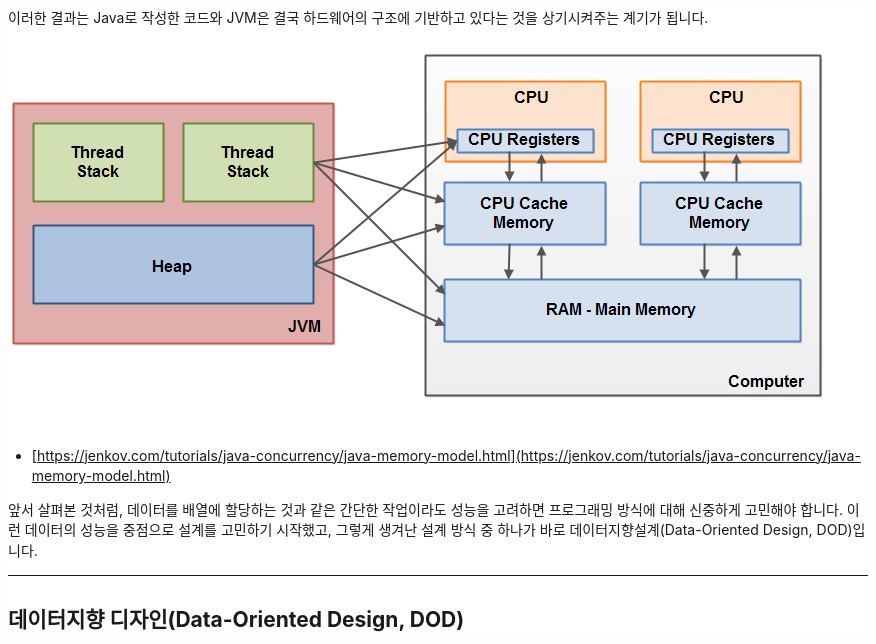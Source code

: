 
이러한 결과는 Java로 작성한 코드와 JVM은 결국 하드웨어의 구조에 기반하고 있다는 것을 상기시켜주는 계기가 됩니다.

![Untitled](assets/Untitled8.png)

- [https://jenkov.com/tutorials/java-concurrency/java-memory-model.html](https://jenkov.com/tutorials/java-concurrency/java-memory-model.html)

앞서 살펴본 것처럼, 데이터를 배열에 할당하는 것과 같은 간단한 작업이라도 성능을 고려하면 프로그래밍 방식에 대해 신중하게 고민해야 합니다. 이런 데이터의 성능을 중점으로 설계를 고민하기 시작했고, 그렇게 생겨난 설계 방식 중 하나가 바로 데이터지향설계(Data-Oriented Design, DOD)입니다.

---

## 데이터지향 디자인(Data-Oriented Design, DOD)
